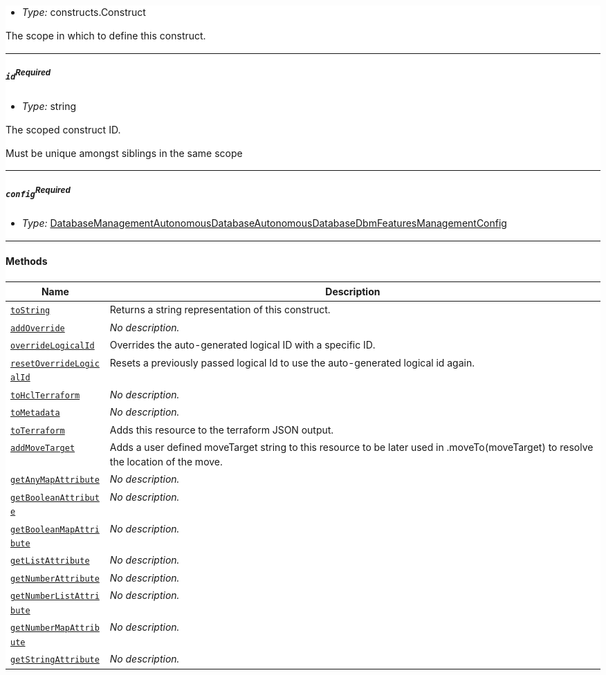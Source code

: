 - *Type:* constructs.Construct

The scope in which to define this construct.

---

##### `id`<sup>Required</sup> <a name="id" id="rhizo-co-terraform-provider-oci.databaseManagementAutonomousDatabaseAutonomousDatabaseDbmFeaturesManagement.DatabaseManagementAutonomousDatabaseAutonomousDatabaseDbmFeaturesManagement.Initializer.parameter.id"></a>

- *Type:* string

The scoped construct ID.

Must be unique amongst siblings in the same scope

---

##### `config`<sup>Required</sup> <a name="config" id="rhizo-co-terraform-provider-oci.databaseManagementAutonomousDatabaseAutonomousDatabaseDbmFeaturesManagement.DatabaseManagementAutonomousDatabaseAutonomousDatabaseDbmFeaturesManagement.Initializer.parameter.config"></a>

- *Type:* <a href="#rhizo-co-terraform-provider-oci.databaseManagementAutonomousDatabaseAutonomousDatabaseDbmFeaturesManagement.DatabaseManagementAutonomousDatabaseAutonomousDatabaseDbmFeaturesManagementConfig">DatabaseManagementAutonomousDatabaseAutonomousDatabaseDbmFeaturesManagementConfig</a>

---

#### Methods <a name="Methods" id="Methods"></a>

| **Name** | **Description** |
| --- | --- |
| <code><a href="#rhizo-co-terraform-provider-oci.databaseManagementAutonomousDatabaseAutonomousDatabaseDbmFeaturesManagement.DatabaseManagementAutonomousDatabaseAutonomousDatabaseDbmFeaturesManagement.toString">toString</a></code> | Returns a string representation of this construct. |
| <code><a href="#rhizo-co-terraform-provider-oci.databaseManagementAutonomousDatabaseAutonomousDatabaseDbmFeaturesManagement.DatabaseManagementAutonomousDatabaseAutonomousDatabaseDbmFeaturesManagement.addOverride">addOverride</a></code> | *No description.* |
| <code><a href="#rhizo-co-terraform-provider-oci.databaseManagementAutonomousDatabaseAutonomousDatabaseDbmFeaturesManagement.DatabaseManagementAutonomousDatabaseAutonomousDatabaseDbmFeaturesManagement.overrideLogicalId">overrideLogicalId</a></code> | Overrides the auto-generated logical ID with a specific ID. |
| <code><a href="#rhizo-co-terraform-provider-oci.databaseManagementAutonomousDatabaseAutonomousDatabaseDbmFeaturesManagement.DatabaseManagementAutonomousDatabaseAutonomousDatabaseDbmFeaturesManagement.resetOverrideLogicalId">resetOverrideLogicalId</a></code> | Resets a previously passed logical Id to use the auto-generated logical id again. |
| <code><a href="#rhizo-co-terraform-provider-oci.databaseManagementAutonomousDatabaseAutonomousDatabaseDbmFeaturesManagement.DatabaseManagementAutonomousDatabaseAutonomousDatabaseDbmFeaturesManagement.toHclTerraform">toHclTerraform</a></code> | *No description.* |
| <code><a href="#rhizo-co-terraform-provider-oci.databaseManagementAutonomousDatabaseAutonomousDatabaseDbmFeaturesManagement.DatabaseManagementAutonomousDatabaseAutonomousDatabaseDbmFeaturesManagement.toMetadata">toMetadata</a></code> | *No description.* |
| <code><a href="#rhizo-co-terraform-provider-oci.databaseManagementAutonomousDatabaseAutonomousDatabaseDbmFeaturesManagement.DatabaseManagementAutonomousDatabaseAutonomousDatabaseDbmFeaturesManagement.toTerraform">toTerraform</a></code> | Adds this resource to the terraform JSON output. |
| <code><a href="#rhizo-co-terraform-provider-oci.databaseManagementAutonomousDatabaseAutonomousDatabaseDbmFeaturesManagement.DatabaseManagementAutonomousDatabaseAutonomousDatabaseDbmFeaturesManagement.addMoveTarget">addMoveTarget</a></code> | Adds a user defined moveTarget string to this resource to be later used in .moveTo(moveTarget) to resolve the location of the move. |
| <code><a href="#rhizo-co-terraform-provider-oci.databaseManagementAutonomousDatabaseAutonomousDatabaseDbmFeaturesManagement.DatabaseManagementAutonomousDatabaseAutonomousDatabaseDbmFeaturesManagement.getAnyMapAttribute">getAnyMapAttribute</a></code> | *No description.* |
| <code><a href="#rhizo-co-terraform-provider-oci.databaseManagementAutonomousDatabaseAutonomousDatabaseDbmFeaturesManagement.DatabaseManagementAutonomousDatabaseAutonomousDatabaseDbmFeaturesManagement.getBooleanAttribute">getBooleanAttribute</a></code> | *No description.* |
| <code><a href="#rhizo-co-terraform-provider-oci.databaseManagementAutonomousDatabaseAutonomousDatabaseDbmFeaturesManagement.DatabaseManagementAutonomousDatabaseAutonomousDatabaseDbmFeaturesManagement.getBooleanMapAttribute">getBooleanMapAttribute</a></code> | *No description.* |
| <code><a href="#rhizo-co-terraform-provider-oci.databaseManagementAutonomousDatabaseAutonomousDatabaseDbmFeaturesManagement.DatabaseManagementAutonomousDatabaseAutonomousDatabaseDbmFeaturesManagement.getListAttribute">getListAttribute</a></code> | *No description.* |
| <code><a href="#rhizo-co-terraform-provider-oci.databaseManagementAutonomousDatabaseAutonomousDatabaseDbmFeaturesManagement.DatabaseManagementAutonomousDatabaseAutonomousDatabaseDbmFeaturesManagement.getNumberAttribute">getNumberAttribute</a></code> | *No description.* |
| <code><a href="#rhizo-co-terraform-provider-oci.databaseManagementAutonomousDatabaseAutonomousDatabaseDbmFeaturesManagement.DatabaseManagementAutonomousDatabaseAutonomousDatabaseDbmFeaturesManagement.getNumberListAttribute">getNumberListAttribute</a></code> | *No description.* |
| <code><a href="#rhizo-co-terraform-provider-oci.databaseManagementAutonomousDatabaseAutonomousDatabaseDbmFeaturesManagement.DatabaseManagementAutonomousDatabaseAutonomousDatabaseDbmFeaturesManagement.getNumberMapAttribute">getNumberMapAttribute</a></code> | *No description.* |
| <code><a href="#rhizo-co-terraform-provider-oci.databaseManagementAutonomousDatabaseAutonomousDatabaseDbmFeaturesManagement.DatabaseManagementAutonomousDatabaseAutonomousDatabaseDbmFeaturesManagement.getStringAttribute">getStringAttribute</a></code> | *No description.* |